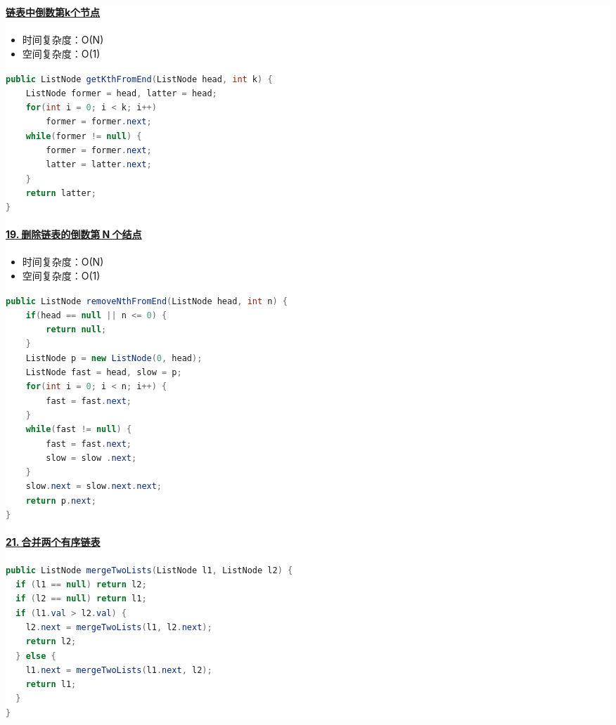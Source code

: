 #### [链表中倒数第k个节点](https://leetcode-cn.com/problems/lian-biao-zhong-dao-shu-di-kge-jie-dian-lcof/)

* 时间复杂度：O(N)
* 空间复杂度：O(1)

```java
public ListNode getKthFromEnd(ListNode head, int k) {
    ListNode former = head, latter = head;
    for(int i = 0; i < k; i++)
        former = former.next;
    while(former != null) {
        former = former.next;
        latter = latter.next;
    }
    return latter;
}
```

#### [19. 删除链表的倒数第 N 个结点](https://leetcode-cn.com/problems/remove-nth-node-from-end-of-list/)

* 时间复杂度：O(N)
* 空间复杂度：O(1)

```java
public ListNode removeNthFromEnd(ListNode head, int n) {
    if(head == null || n <= 0) {
        return null;
    }
    ListNode p = new ListNode(0, head);
    ListNode fast = head, slow = p;
    for(int i = 0; i < n; i++) {
        fast = fast.next;
    }
    while(fast != null) {
        fast = fast.next;
        slow = slow .next;
    }
    slow.next = slow.next.next;
    return p.next;
}
```

#### [21. 合并两个有序链表](https://leetcode-cn.com/problems/merge-two-sorted-lists/)

```java
public ListNode mergeTwoLists(ListNode l1, ListNode l2) {
  if (l1 == null) return l2;
  if (l2 == null) return l1;
  if (l1.val > l2.val) {
    l2.next = mergeTwoLists(l1, l2.next);
    return l2;
  } else {
    l1.next = mergeTwoLists(l1.next, l2);
    return l1;
  }
}
```
